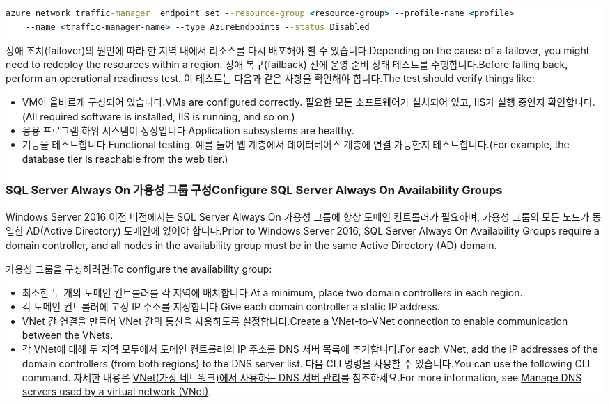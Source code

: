 ```bat
azure network traffic-manager  endpoint set --resource-group <resource-group> --profile-name <profile>
    --name <traffic-manager-name> --type AzureEndpoints --status Disabled
```

<span data-ttu-id="cfa42-193">장애 조치(failover)의 원인에 따라 한 지역 내에서 리소스를 다시 배포해야 할 수 있습니다.</span><span class="sxs-lookup"><span data-stu-id="cfa42-193">Depending on the cause of a failover, you might need to redeploy the resources within a region.</span></span> <span data-ttu-id="cfa42-194">장애 복구(failback) 전에 운영 준비 상태 테스트를 수행합니다.</span><span class="sxs-lookup"><span data-stu-id="cfa42-194">Before failing back, perform an operational readiness test.</span></span> <span data-ttu-id="cfa42-195">이 테스트는 다음과 같은 사항을 확인해야 합니다.</span><span class="sxs-lookup"><span data-stu-id="cfa42-195">The test should verify things like:</span></span>

* <span data-ttu-id="cfa42-196">VM이 올바르게 구성되어 있습니다.</span><span class="sxs-lookup"><span data-stu-id="cfa42-196">VMs are configured correctly.</span></span> <span data-ttu-id="cfa42-197">필요한 모든 소프트웨어가 설치되어 있고, IIS가 실행 중인지 확인합니다.</span><span class="sxs-lookup"><span data-stu-id="cfa42-197">(All required software is installed, IIS is running, and so on.)</span></span>
* <span data-ttu-id="cfa42-198">응용 프로그램 하위 시스템이 정상입니다.</span><span class="sxs-lookup"><span data-stu-id="cfa42-198">Application subsystems are healthy.</span></span> 
* <span data-ttu-id="cfa42-199">기능을 테스트합니다.</span><span class="sxs-lookup"><span data-stu-id="cfa42-199">Functional testing.</span></span> <span data-ttu-id="cfa42-200">예를 들어 웹 계층에서 데이터베이스 계층에 연결 가능한지 테스트합니다.</span><span class="sxs-lookup"><span data-stu-id="cfa42-200">(For example, the database tier is reachable from the web tier.)</span></span>

### <a name="configure-sql-server-always-on-availability-groups"></a><span data-ttu-id="cfa42-201">SQL Server Always On 가용성 그룹 구성</span><span class="sxs-lookup"><span data-stu-id="cfa42-201">Configure SQL Server Always On Availability Groups</span></span>

<span data-ttu-id="cfa42-202">Windows Server 2016 이전 버전에서는 SQL Server Always On 가용성 그룹에 항상 도메인 컨트롤러가 필요하며, 가용성 그룹의 모든 노드가 동일한 AD(Active Directory) 도메인에 있어야 합니다.</span><span class="sxs-lookup"><span data-stu-id="cfa42-202">Prior to Windows Server 2016, SQL Server Always On Availability Groups require a domain controller, and all nodes in the availability group must be in the same Active Directory (AD) domain.</span></span> 

<span data-ttu-id="cfa42-203">가용성 그룹을 구성하려면:</span><span class="sxs-lookup"><span data-stu-id="cfa42-203">To configure the availability group:</span></span>

* <span data-ttu-id="cfa42-204">최소한 두 개의 도메인 컨트롤러를 각 지역에 배치합니다.</span><span class="sxs-lookup"><span data-stu-id="cfa42-204">At a minimum, place two domain controllers in each region.</span></span>
* <span data-ttu-id="cfa42-205">각 도메인 컨트롤러에 고정 IP 주소를 지정합니다.</span><span class="sxs-lookup"><span data-stu-id="cfa42-205">Give each domain controller a static IP address.</span></span>
* <span data-ttu-id="cfa42-206">VNet 간 연결을 만들어 VNet 간의 통신을 사용하도록 설정합니다.</span><span class="sxs-lookup"><span data-stu-id="cfa42-206">Create a VNet-to-VNet connection to enable communication between the VNets.</span></span>
* <span data-ttu-id="cfa42-207">각 VNet에 대해 두 지역 모두에서 도메인 컨트롤러의 IP 주소를 DNS 서버 목록에 추가합니다.</span><span class="sxs-lookup"><span data-stu-id="cfa42-207">For each VNet, add the IP addresses of the domain controllers (from both regions) to the DNS server list.</span></span> <span data-ttu-id="cfa42-208">다음 CLI 명령을 사용할 수 있습니다.</span><span class="sxs-lookup"><span data-stu-id="cfa42-208">You can use the following CLI command.</span></span> <span data-ttu-id="cfa42-209">자세한 내용은 [VNet(가상 네트워크)에서 사용하는 DNS 서버 관리][vnet-dns]를 참조하세요.</span><span class="sxs-lookup"><span data-stu-id="cfa42-209">For more information, see [Manage DNS servers used by a virtual network (VNet)][vnet-dns].</span></span>


[hybrid-vpn]: ../hybrid-networking/vpn.md
[azure-dns]: /azure/dns/dns-overview
[azure-sla]: https://azure.microsoft.com/support/legal/sla/
[azure-sql-db]: https://azure.microsoft.com/documentation/services/sql-database/
[health-endpoint-monitoring-pattern]: https://msdn.microsoft.com/library/dn589789.aspx
[install-azure-cli]: /azure/xplat-cli-install
[regional-pairs]: /azure/best-practices-availability-paired-regions
[resource groups]: /azure/azure-resource-manager/resource-group-overview
[resource-group-links]: /azure/resource-group-link-resources
[resource-manager-overview]: /azure/azure-resource-manager/resource-group-overview
[services-by-region]: https://azure.microsoft.com/regions/#services
[sql-always-on]: https://msdn.microsoft.com/library/hh510230.aspx
[tablediff]: https://msdn.microsoft.com/library/ms162843.aspx
[tm-configure-failover]: /azure/traffic-manager/traffic-manager-configure-failover-routing-method
[tm-monitoring]: /azure/traffic-manager/traffic-manager-monitoring
[tm-routing]: /azure/traffic-manager/traffic-manager-routing-methods
[tm-sla]: https://azure.microsoft.com/support/legal/sla/traffic-manager/v1_0/
[traffic-manager]: https://azure.microsoft.com/services/traffic-manager/
[visio-download]: https://archcenter.azureedge.net/cdn/vm-reference-architectures.vsdx
[vnet-dns]: /azure/virtual-network/virtual-networks-manage-dns-in-vnet
[vnet-to-vnet]: /azure/vpn-gateway/vpn-gateway-vnet-vnet-rm-ps
[vpn-gateway]: /azure/vpn-gateway/vpn-gateway-about-vpngateways
[wsfc]: https://msdn.microsoft.com/library/hh270278.aspx
[0]: ./images/multi-region-application-diagram.png "Azure N 계층 응용 프로그램에 적합한 고가용성 네트워크 아키텍처"